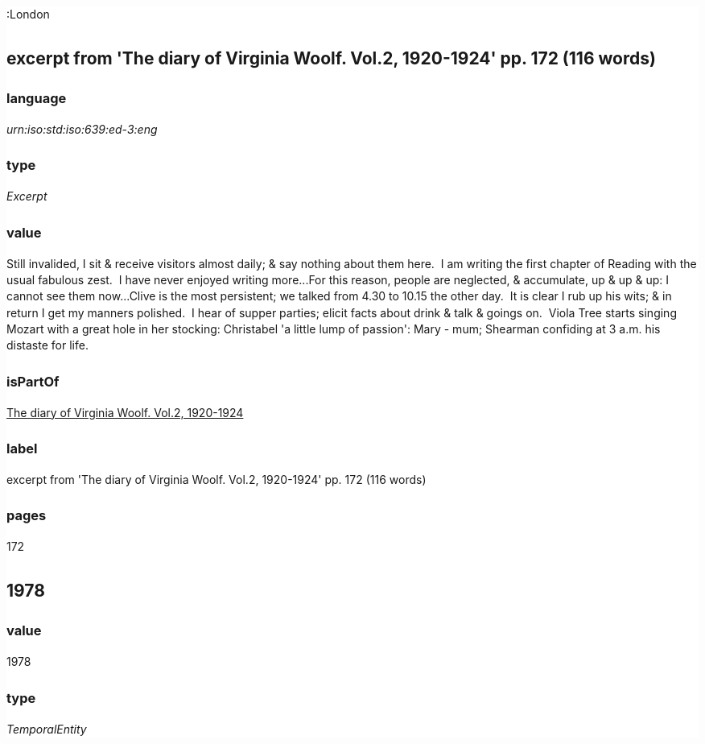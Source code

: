 
:London

## excerpt from 'The diary of Virginia Woolf. Vol.2, 1920-1924' pp. 172 (116 words)

### language


*urn:iso:std:iso:639:ed-3:eng*

### type


*Excerpt*

### value


<p>Still invalided, I sit &amp; receive visitors almost daily; &amp; say nothing about them here.&nbsp; I am writing the first chapter of Reading with the usual fabulous zest.&nbsp; I have never enjoyed writing more...For this reason, people are neglected, &amp; accumulate, up &amp; up &amp; up: I cannot see them now...Clive is the most persistent; we talked from 4.30 to 10.15 the other day.&nbsp; It is clear I rub up his wits; &amp; in return I get my manners polished.&nbsp; I hear of supper parties; elicit facts about drink &amp; talk &amp; goings on.&nbsp; Viola Tree starts singing Mozart with a great hole in her stocking: Christabel 'a little lump of passion': Mary - mum; Shearman confiding at 3 a.m. his distaste for life.</p>

### isPartOf


[The diary of Virginia Woolf. Vol.2, 1920-1924](#The-diary-of-Virginia-Woolf.-Vol.2-1920-1924)

### label


excerpt from 'The diary of Virginia Woolf. Vol.2, 1920-1924' pp. 172 (116 words)

### pages


172

## 1978

### value


1978

### type


*TemporalEntity*